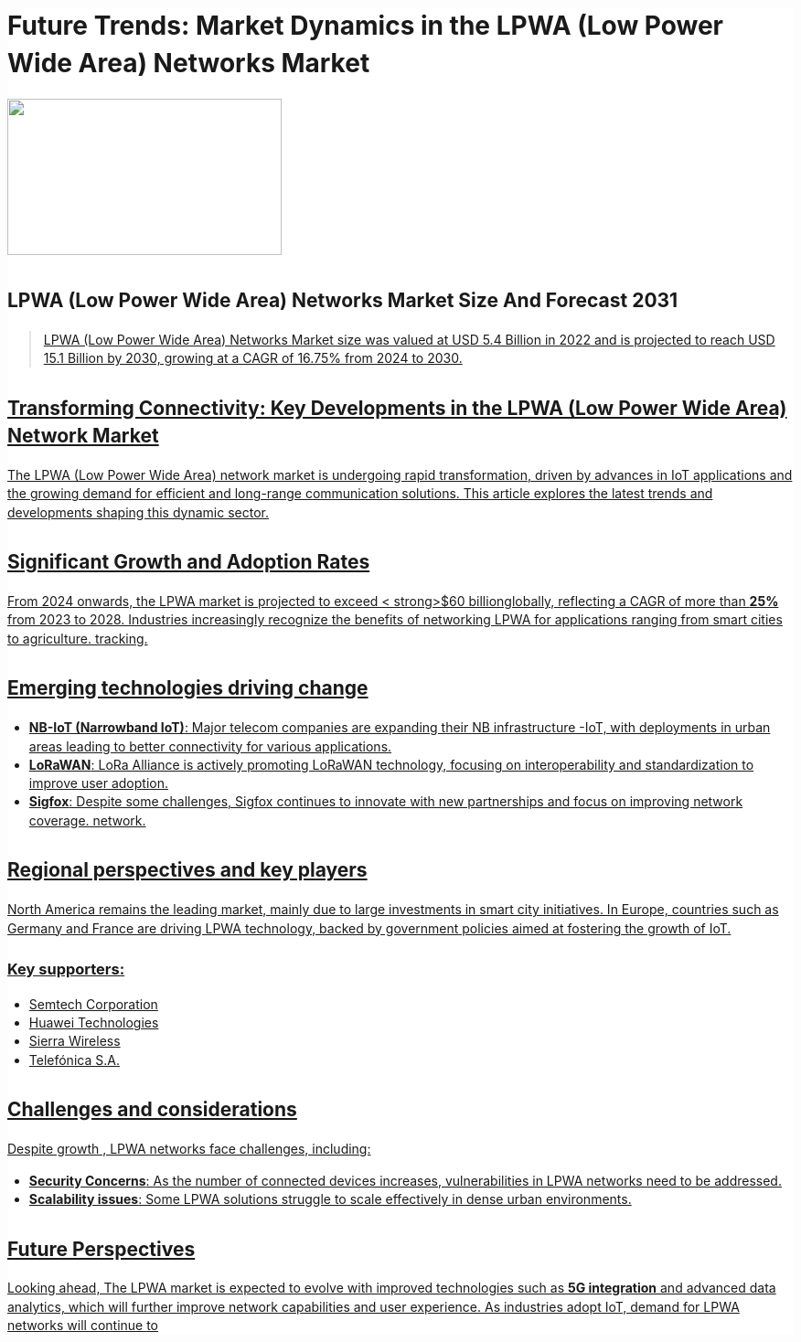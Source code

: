 <h1>Future Trends: Market Dynamics in the LPWA (Low Power Wide Area) Networks Market</h1><img src="https://ffe5etoiles.com/wp-content/uploads/2025/01/MST7-300x171.png" alt="" width="300" height="171" class="aligncenter size-medium wp-image-105565" /><h2>LPWA (Low Power Wide Area) Networks Market Size And Forecast 2031</h2><blockquote><p><p><a href="https://www.verifiedmarketreports.com/download-sample/?rid=700788&utm_source=Github&utm_medium=362" target="_blank">LPWA (Low Power Wide Area) Networks Market size was valued at USD 5.4 Billion in 2022 and is projected to reach USD 15.1 Billion by 2030, growing at a CAGR of 16.75% from 2024 to 2030.</strong></span></p></p></blockquote><h2>Transforming Connectivity: Key Developments in the LPWA (Low Power Wide Area) Network Market</h2><p>The LPWA (Low Power Wide Area) network market is undergoing rapid transformation, driven by advances in IoT applications and the growing demand for efficient and long-range communication solutions. This article explores the latest trends and developments shaping this dynamic sector.</p><h2>Significant Growth and Adoption Rates</h2><p>From 2024 onwards, the LPWA market is projected to exceed < strong>$60 billion</strong>globally, reflecting a CAGR of more than <strong>25%</strong> from 2023 to 2028. Industries increasingly recognize the benefits of networking LPWA for applications ranging from smart cities to agriculture. tracking.</p><h2>Emerging technologies driving change</h2><ul> <li><strong>NB-IoT (Narrowband IoT)</strong>: Major telecom companies are expanding their NB infrastructure -IoT, with deployments in urban areas leading to better connectivity for various applications.</li> <li><strong>LoRaWAN</strong>: LoRa Alliance is actively promoting LoRaWAN technology, focusing on interoperability and standardization to improve user adoption.</li > <li><strong>Sigfox</strong>: Despite some challenges, Sigfox continues to innovate with new partnerships and focus on improving network coverage. network.</li></ul><h2>Regional perspectives and key players</h2 ><p>North America remains the leading market, mainly due to large investments in smart city initiatives. In Europe, countries such as Germany and France are driving LPWA technology, backed by government policies aimed at fostering the growth of IoT.</p><h3>Key supporters:</h3><ul> <li>Semtech Corporation</ li> <li>Huawei Technologies</li> <li>Sierra Wireless</li> <li>Telefónica S.A.</li></ul><h2>Challenges and considerations</h2><p>Despite growth , LPWA networks face challenges, including:</p><ul> <li><strong>Security Concerns</strong>: As the number of connected devices increases, vulnerabilities in LPWA networks need to be addressed.</li> <li> <strong>Scalability issues</strong>: Some LPWA solutions struggle to scale effectively in dense urban environments. </li></ul><h2>Future Perspectives</h2><p>Looking ahead, The LPWA market is expected to evolve with improved technologies such as <strong>5G integration</strong> and advanced data analytics, which will further improve network capabilities and user experience. As industries adopt IoT, demand for LPWA networks will continue to